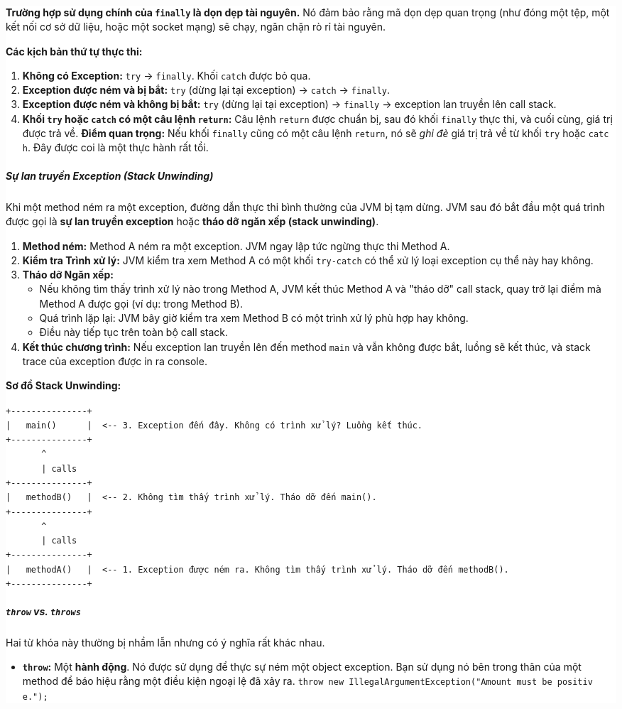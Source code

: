 **Trường hợp sử dụng chính của `finally` là dọn dẹp tài nguyên.** Nó đảm bảo rằng mã dọn dẹp quan trọng (như đóng một tệp, một kết nối cơ sở dữ liệu, hoặc một socket mạng) sẽ chạy, ngăn chặn rò rỉ tài nguyên.

**Các kịch bản thứ tự thực thi:**
1.  **Không có Exception:** `try` → `finally`. Khối `catch` được bỏ qua.
2.  **Exception được ném và bị bắt:** `try` (dừng lại tại exception) → `catch` → `finally`.
3.  **Exception được ném và không bị bắt:** `try` (dừng lại tại exception) → `finally` → exception lan truyền lên call stack.
4.  **Khối `try` hoặc `catch` có một câu lệnh `return`:** Câu lệnh `return` được chuẩn bị, sau đó khối `finally` thực thi, và cuối cùng, giá trị được trả về. **Điểm quan trọng:** Nếu khối `finally` cũng có một câu lệnh `return`, nó sẽ *ghi đè* giá trị trả về từ khối `try` hoặc `catch`. Đây được coi là một thực hành rất tồi.

##### **Sự lan truyền Exception (Stack Unwinding)**

Khi một method ném ra một exception, đường dẫn thực thi bình thường của JVM bị tạm dừng. JVM sau đó bắt đầu một quá trình được gọi là **sự lan truyền exception** hoặc **tháo dỡ ngăn xếp (stack unwinding)**.

1.  **Method ném:** Method A ném ra một exception. JVM ngay lập tức ngừng thực thi Method A.
2.  **Kiểm tra Trình xử lý:** JVM kiểm tra xem Method A có một khối `try-catch` có thể xử lý loại exception cụ thể này hay không.
3.  **Tháo dỡ Ngăn xếp:**
    *   Nếu không tìm thấy trình xử lý nào trong Method A, JVM kết thúc Method A và "tháo dỡ" call stack, quay trở lại điểm mà Method A được gọi (ví dụ: trong Method B).
    *   Quá trình lặp lại: JVM bây giờ kiểm tra xem Method B có một trình xử lý phù hợp hay không.
    *   Điều này tiếp tục trên toàn bộ call stack.
4.  **Kết thúc chương trình:** Nếu exception lan truyền lên đến method `main` và vẫn không được bắt, luồng sẽ kết thúc, và stack trace của exception được in ra console.

**Sơ đồ Stack Unwinding:**
```
+---------------+
|   main()      |  <-- 3. Exception đến đây. Không có trình xử lý? Luồng kết thúc.
+---------------+
       ^
       | calls
+---------------+
|   methodB()   |  <-- 2. Không tìm thấy trình xử lý. Tháo dỡ đến main().
+---------------+
       ^
       | calls
+---------------+
|   methodA()   |  <-- 1. Exception được ném ra. Không tìm thấy trình xử lý. Tháo dỡ đến methodB().
+---------------+
```

##### **`throw` vs. `throws`**

Hai từ khóa này thường bị nhầm lẫn nhưng có ý nghĩa rất khác nhau.

*   **`throw`:** Một **hành động**. Nó được sử dụng để thực sự ném một object exception. Bạn sử dụng nó bên trong thân của một method để báo hiệu rằng một điều kiện ngoại lệ đã xảy ra.
    `throw new IllegalArgumentException("Amount must be positive.");`
